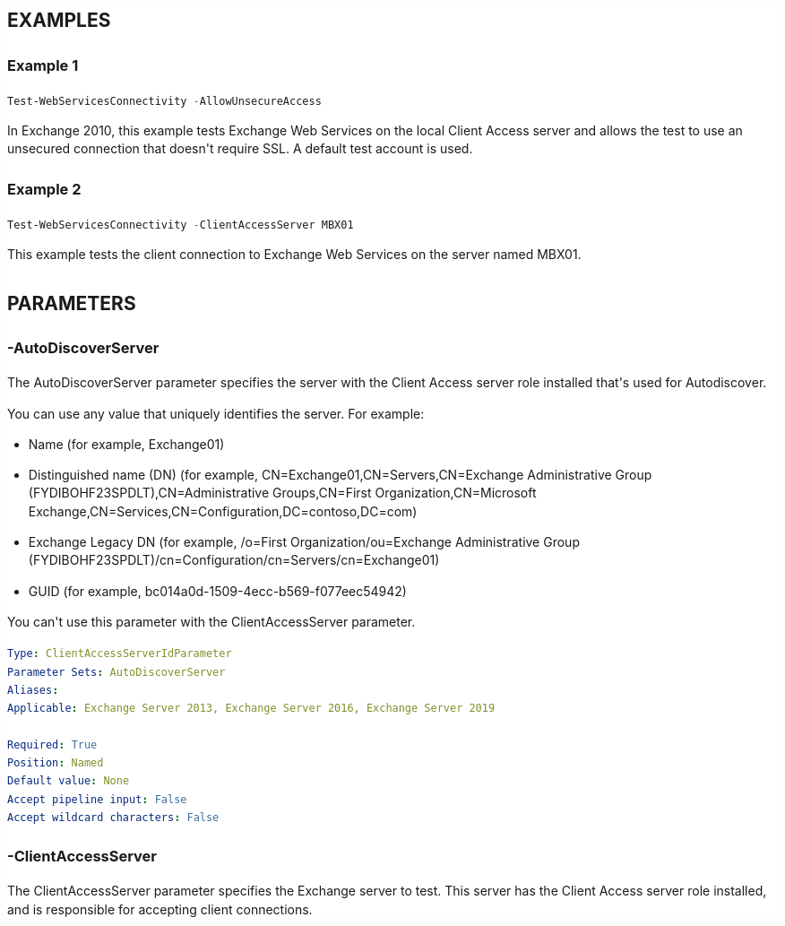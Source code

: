 ## EXAMPLES

### Example 1
```powershell
Test-WebServicesConnectivity -AllowUnsecureAccess
```

In Exchange 2010, this example tests Exchange Web Services on the local Client Access server and allows the test to use an unsecured connection that doesn't require SSL. A default test account is used.

### Example 2
```powershell
Test-WebServicesConnectivity -ClientAccessServer MBX01
```
This example tests the client connection to Exchange Web Services on the server named MBX01.

## PARAMETERS

### -AutoDiscoverServer
The AutoDiscoverServer parameter specifies the server with the Client Access server role installed that's used for Autodiscover.

You can use any value that uniquely identifies the server. For example:

- Name (for example, Exchange01)

- Distinguished name (DN) (for example, CN=Exchange01,CN=Servers,CN=Exchange Administrative Group (FYDIBOHF23SPDLT),CN=Administrative Groups,CN=First Organization,CN=Microsoft Exchange,CN=Services,CN=Configuration,DC=contoso,DC=com)

- Exchange Legacy DN (for example, /o=First Organization/ou=Exchange Administrative Group (FYDIBOHF23SPDLT)/cn=Configuration/cn=Servers/cn=Exchange01)

- GUID (for example, bc014a0d-1509-4ecc-b569-f077eec54942)

You can't use this parameter with the ClientAccessServer parameter.

```yaml
Type: ClientAccessServerIdParameter
Parameter Sets: AutoDiscoverServer
Aliases:
Applicable: Exchange Server 2013, Exchange Server 2016, Exchange Server 2019

Required: True
Position: Named
Default value: None
Accept pipeline input: False
Accept wildcard characters: False
```

### -ClientAccessServer
The ClientAccessServer parameter specifies the Exchange server to test. This server has the Client Access server role installed, and is responsible for accepting client connections.
